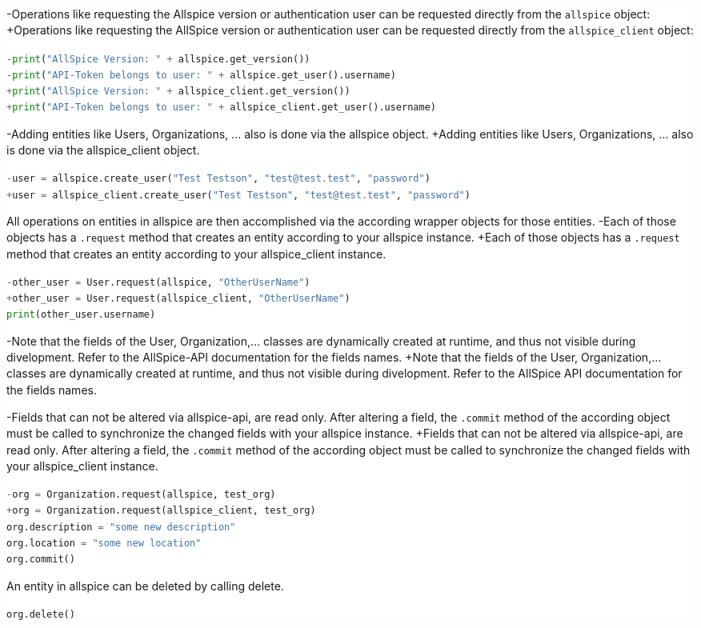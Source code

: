 -Operations like requesting the Allspice version or authentication user can be requested directly from the `allspice` object:
+Operations like requesting the AllSpice version or authentication user can be requested directly from the `allspice_client` object:
 
 ```python
-print("AllSpice Version: " + allspice.get_version())
-print("API-Token belongs to user: " + allspice.get_user().username)
+print("AllSpice Version: " + allspice_client.get_version())
+print("API-Token belongs to user: " + allspice_client.get_user().username)
 ```
 
-Adding entities like Users, Organizations, ...  also is done via the allspice object.
+Adding entities like Users, Organizations, ...  also is done via the allspice_client object.
 
 ```python
-user = allspice.create_user("Test Testson", "test@test.test", "password")
+user = allspice_client.create_user("Test Testson", "test@test.test", "password")
 ```
 
 All operations on entities in allspice are then accomplished via the according wrapper objects for those entities.
-Each of those objects has a `.request` method that creates an entity according to your allspice instance. 
+Each of those objects has a `.request` method that creates an entity according to your allspice_client instance.
 
 ```python
-other_user = User.request(allspice, "OtherUserName")
+other_user = User.request(allspice_client, "OtherUserName")
 print(other_user.username)
 ```
 
-Note that the fields of the User, Organization,... classes are dynamically created at runtime, and thus not visible during divelopment. Refer to the AllSpice-API documentation for the fields names. 
+Note that the fields of the User, Organization,... classes are dynamically created at runtime, and thus not visible during divelopment. Refer to the AllSpice API documentation for the fields names.
 
 
-Fields that can not be altered via allspice-api, are read only. After altering a field, the `.commit` method of the according object must be called to synchronize the changed fields with your allspice instance.
+Fields that can not be altered via allspice-api, are read only. After altering a field, the `.commit` method of the according object must be called to synchronize the changed fields with your allspice_client instance.
 
 ```python
-org = Organization.request(allspice, test_org)
+org = Organization.request(allspice_client, test_org)
 org.description = "some new description"
 org.location = "some new location"
 org.commit()
 ```
 
 An entity in allspice can be deleted by calling delete.
 ```python
 org.delete()
 ```
 